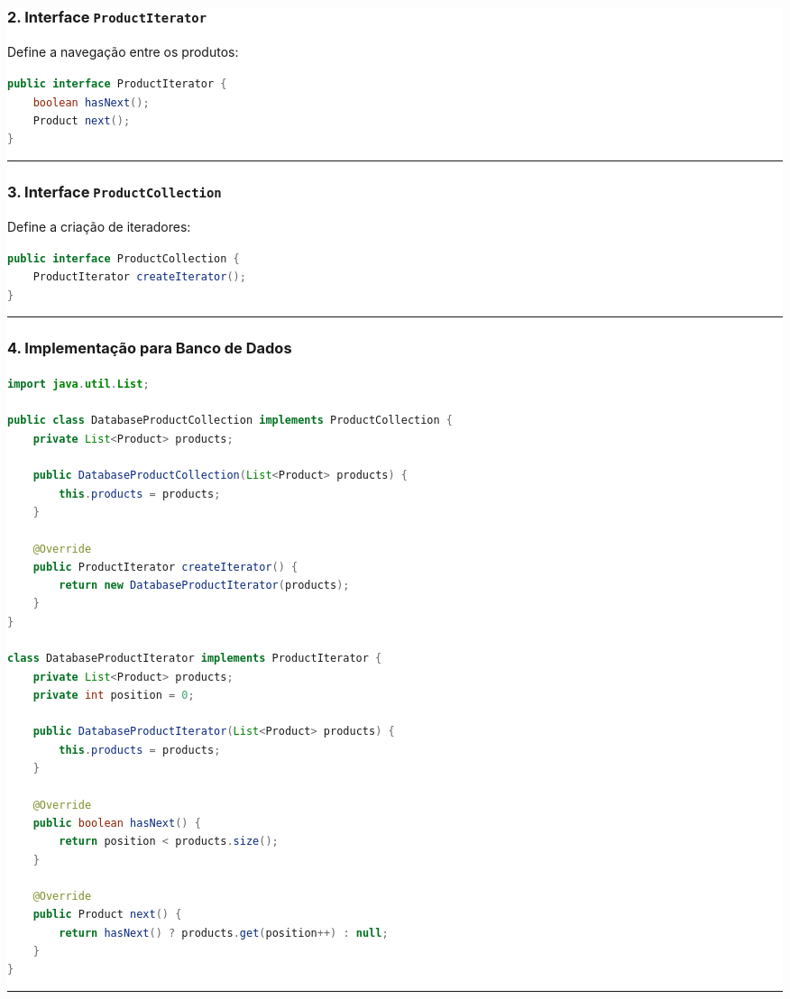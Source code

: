 
### 2. Interface `ProductIterator`

Define a navegação entre os produtos:

```java
public interface ProductIterator {
    boolean hasNext();
    Product next();
}
```

---

### 3. Interface `ProductCollection`

Define a criação de iteradores:

```java
public interface ProductCollection {
    ProductIterator createIterator();
}
```

---

### 4. Implementação para Banco de Dados

```java
import java.util.List;

public class DatabaseProductCollection implements ProductCollection {
    private List<Product> products;

    public DatabaseProductCollection(List<Product> products) {
        this.products = products;
    }

    @Override
    public ProductIterator createIterator() {
        return new DatabaseProductIterator(products);
    }
}

class DatabaseProductIterator implements ProductIterator {
    private List<Product> products;
    private int position = 0;

    public DatabaseProductIterator(List<Product> products) {
        this.products = products;
    }

    @Override
    public boolean hasNext() {
        return position < products.size();
    }

    @Override
    public Product next() {
        return hasNext() ? products.get(position++) : null;
    }
}
```

---